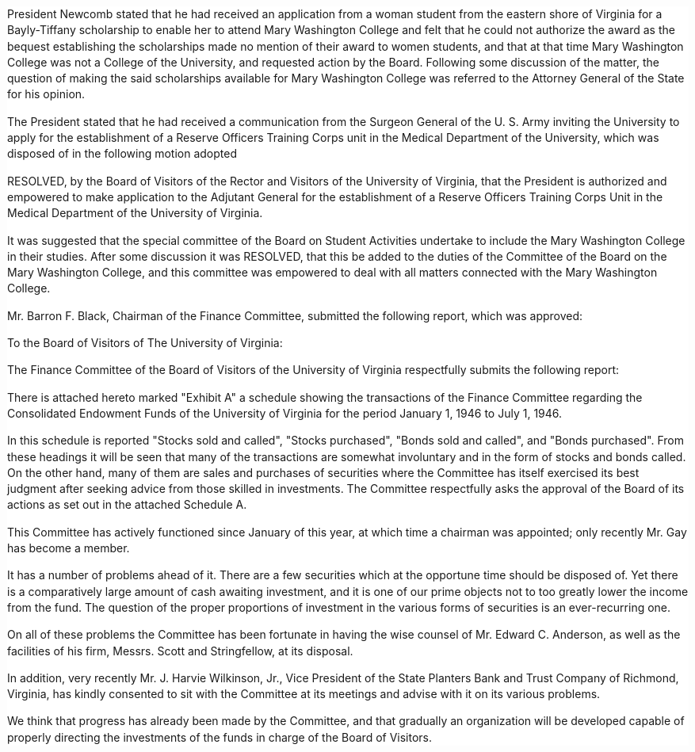 President Newcomb stated that he had received an application from a woman student from the eastern shore of Virginia for a Bayly-Tiffany scholarship to enable her to attend Mary Washington College and felt that he could not authorize the award as the bequest establishing the scholarships made no mention of their award to women students, and that at that time Mary Washington College was not a College of the University, and requested action by the Board. Following some discussion of the matter, the question of making the said scholarships available for Mary Washington College was referred to the Attorney General of the State for his opinion.

The President stated that he had received a communication from the Surgeon General of the U. S. Army inviting the University to apply for the establishment of a Reserve Officers Training Corps unit in the Medical Department of the University, which was disposed of in the following motion adopted

RESOLVED, by the Board of Visitors of the Rector and Visitors of the University of Virginia, that the President is authorized and empowered to make application to the Adjutant General for the establishment of a Reserve Officers Training Corps Unit in the Medical Department of the University of Virginia.

It was suggested that the special committee of the Board on Student Activities undertake to include the Mary Washington College in their studies. After some discussion it was RESOLVED, that this be added to the duties of the Committee of the Board on the Mary Washington College, and this committee was empowered to deal with all matters connected with the Mary Washington College.

Mr. Barron F. Black, Chairman of the Finance Committee, submitted the following report, which was approved:

To the Board of Visitors of The University of Virginia:

The Finance Committee of the Board of Visitors of the University of Virginia respectfully submits the following report:

There is attached hereto marked "Exhibit A" a schedule showing the transactions of the Finance Committee regarding the Consolidated Endowment Funds of the University of Virginia for the period January 1, 1946 to July 1, 1946.

In this schedule is reported "Stocks sold and called", "Stocks purchased", "Bonds sold and called", and "Bonds purchased". From these headings it will be seen that many of the transactions are somewhat involuntary and in the form of stocks and bonds called. On the other hand, many of them are sales and purchases of securities where the Committee has itself exercised its best judgment after seeking advice from those skilled in investments. The Committee respectfully asks the approval of the Board of its actions as set out in the attached Schedule A.

This Committee has actively functioned since January of this year, at which time a chairman was appointed; only recently Mr. Gay has become a member.

It has a number of problems ahead of it. There are a few securities which at the opportune time should be disposed of. Yet there is a comparatively large amount of cash awaiting investment, and it is one of our prime objects not to too greatly lower the income from the fund. The question of the proper proportions of investment in the various forms of securities is an ever-recurring one.

On all of these problems the Committee has been fortunate in having the wise counsel of Mr. Edward C. Anderson, as well as the facilities of his firm, Messrs. Scott and Stringfellow, at its disposal.

In addition, very recently Mr. J. Harvie Wilkinson, Jr., Vice President of the State Planters Bank and Trust Company of Richmond, Virginia, has kindly consented to sit with the Committee at its meetings and advise with it on its various problems.

We think that progress has already been made by the Committee, and that gradually an organization will be developed capable of properly directing the investments of the funds in charge of the Board of Visitors.
